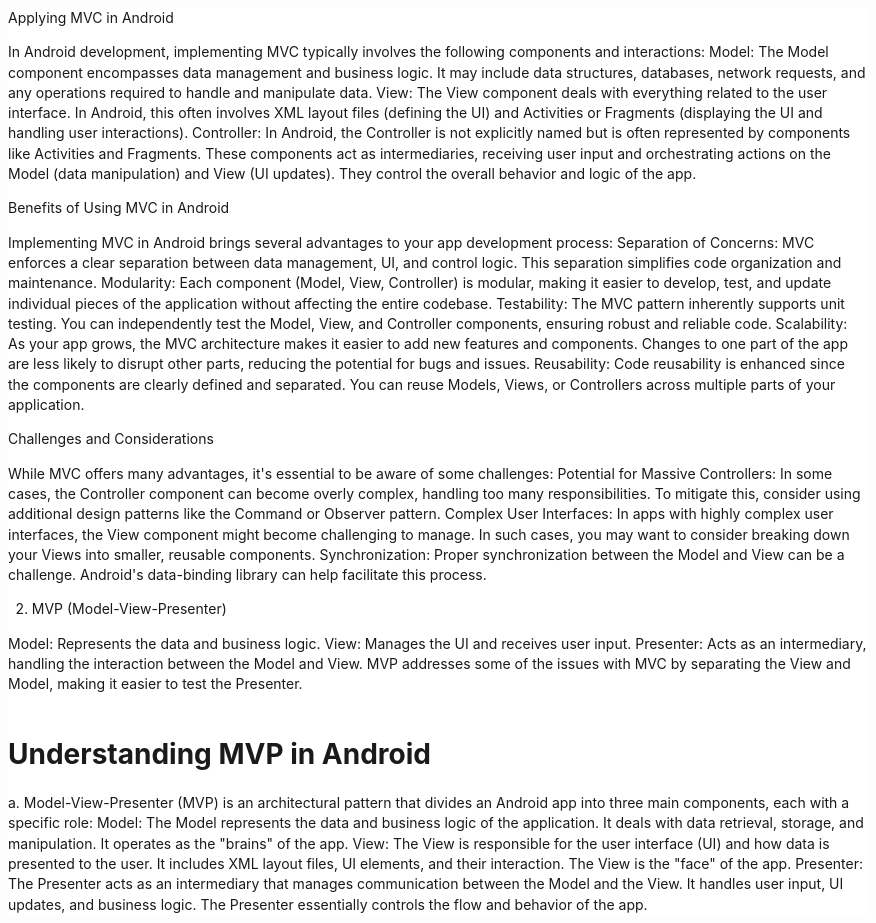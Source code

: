 Applying MVC in Android

In Android development, implementing MVC typically involves the following components and interactions:
Model: The Model component encompasses data management and business logic. It may include data structures, databases, network requests, and any operations required to handle and manipulate data.
View: The View component deals with everything related to the user interface. In Android, this often involves XML layout files (defining the UI) and Activities or Fragments (displaying the UI and handling user interactions).
Controller: In Android, the Controller is not explicitly named but is often represented by components like Activities and Fragments. These components act as intermediaries, receiving user input and orchestrating actions on the Model (data manipulation) and View (UI updates). They control the overall behavior and logic of the app.

Benefits of Using MVC in Android

Implementing MVC in Android brings several advantages to your app development process:
Separation of Concerns: MVC enforces a clear separation between data management, UI, and control logic. This separation simplifies code organization and maintenance.
Modularity: Each component (Model, View, Controller) is modular, making it easier to develop, test, and update individual pieces of the application without affecting the entire codebase.
Testability: The MVC pattern inherently supports unit testing. You can independently test the Model, View, and Controller components, ensuring robust and reliable code.
Scalability: As your app grows, the MVC architecture makes it easier to add new features and components. Changes to one part of the app are less likely to disrupt other parts, reducing the potential for bugs and issues.
Reusability: Code reusability is enhanced since the components are clearly defined and separated. You can reuse Models, Views, or Controllers across multiple parts of your application.

Challenges and Considerations

While MVC offers many advantages, it's essential to be aware of some challenges:
Potential for Massive Controllers: In some cases, the Controller component can become overly complex, handling too many responsibilities. To mitigate this, consider using additional design patterns like the Command or Observer pattern.
Complex User Interfaces: In apps with highly complex user interfaces, the View component might become challenging to manage. In such cases, you may want to consider breaking down your Views into smaller, reusable components.
Synchronization: Proper synchronization between the Model and View can be a challenge. Android's data-binding library can help facilitate this process.

2. MVP (Model-View-Presenter)

Model: Represents the data and business logic.
View: Manages the UI and receives user input.
Presenter: Acts as an intermediary, handling the interaction between the Model and View.
MVP addresses some of the issues with MVC by separating the View and Model, making it easier to test the Presenter.

  # Understanding MVP in Android

a. Model-View-Presenter (MVP) is an architectural pattern that divides an Android app into three main components, each with a specific role:
Model: The Model represents the data and business logic of the application. It deals with data retrieval, storage, and manipulation. It operates as the "brains" of the app.
View: The View is responsible for the user interface (UI) and how data is presented to the user. It includes XML layout files, UI elements, and their interaction. The View is the "face" of the app.
Presenter: The Presenter acts as an intermediary that manages communication between the Model and the View. It handles user input, UI updates, and business logic. The Presenter essentially controls the flow and behavior of the app.
